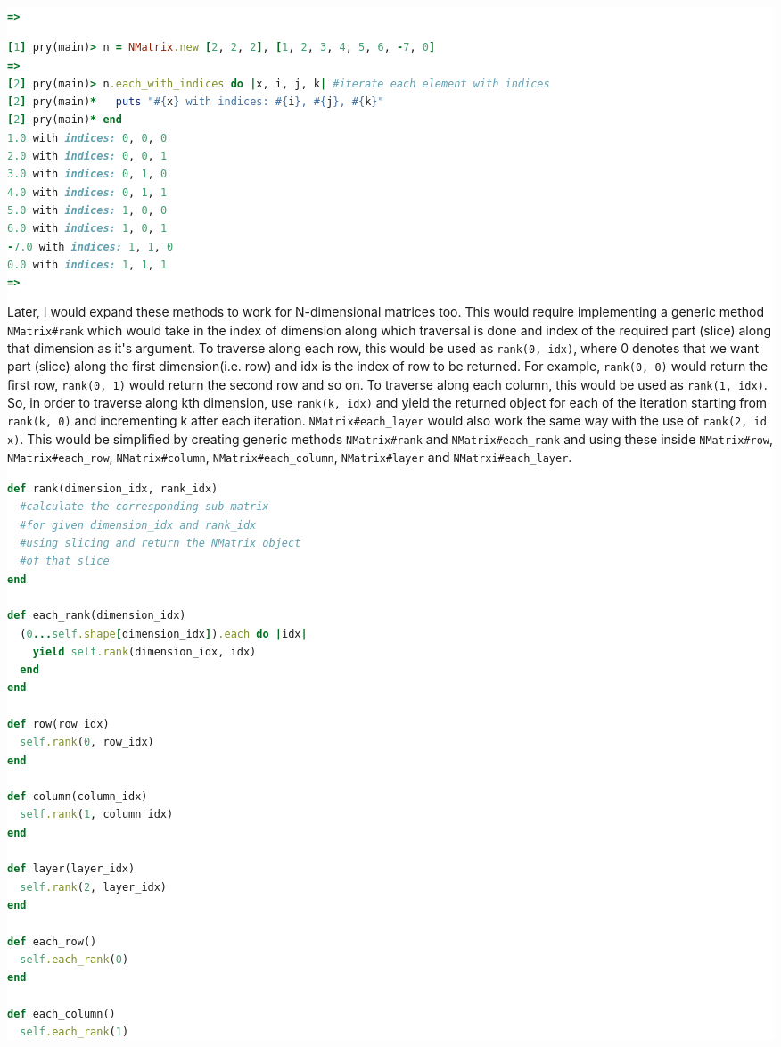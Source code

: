 ```ruby
=> 
```

```ruby
[1] pry(main)> n = NMatrix.new [2, 2, 2], [1, 2, 3, 4, 5, 6, -7, 0]
=> 
[2] pry(main)> n.each_with_indices do |x, i, j, k| #iterate each element with indices
[2] pry(main)*   puts "#{x} with indices: #{i}, #{j}, #{k}"
[2] pry(main)* end  
1.0 with indices: 0, 0, 0
2.0 with indices: 0, 0, 1
3.0 with indices: 0, 1, 0
4.0 with indices: 0, 1, 1
5.0 with indices: 1, 0, 0
6.0 with indices: 1, 0, 1
-7.0 with indices: 1, 1, 0
0.0 with indices: 1, 1, 1
=> 
```

Later, I would expand these methods to work for N-dimensional matrices too. This would require implementing a generic method `NMatrix#rank` which would take in the index of dimension along which traversal is done and index of the required part (slice) along that dimension as it's argument. To traverse along each row, this would be used as `rank(0, idx)`, where 0 denotes that we want part (slice) along the first dimension(i.e. row) and idx is the index of row to be returned. For example, `rank(0, 0)` would return the first row, `rank(0, 1)` would return the second row and so on. To traverse along each column, this would be used as `rank(1, idx)`. So, in order to traverse along kth dimension, use `rank(k, idx)` and yield the returned object for each of the iteration starting from `rank(k, 0)` and incrementing k after each iteration. `NMatrix#each_layer` would also work the same way with the use of `rank(2, idx)`. This would be simplified by creating generic methods `NMatrix#rank` and `NMatrix#each_rank` and using these inside `NMatrix#row`, `NMatrix#each_row`, `NMatrix#column`, `NMatrix#each_column`, `NMatrix#layer` and `NMatrxi#each_layer`.

```ruby
def rank(dimension_idx, rank_idx)
  #calculate the corresponding sub-matrix
  #for given dimension_idx and rank_idx
  #using slicing and return the NMatrix object
  #of that slice
end

def each_rank(dimension_idx)
  (0...self.shape[dimension_idx]).each do |idx|
    yield self.rank(dimension_idx, idx)
  end
end

def row(row_idx)
  self.rank(0, row_idx)
end

def column(column_idx)
  self.rank(1, column_idx)
end

def layer(layer_idx)
  self.rank(2, layer_idx)
end

def each_row()
  self.each_rank(0)
end

def each_column()
  self.each_rank(1)
```